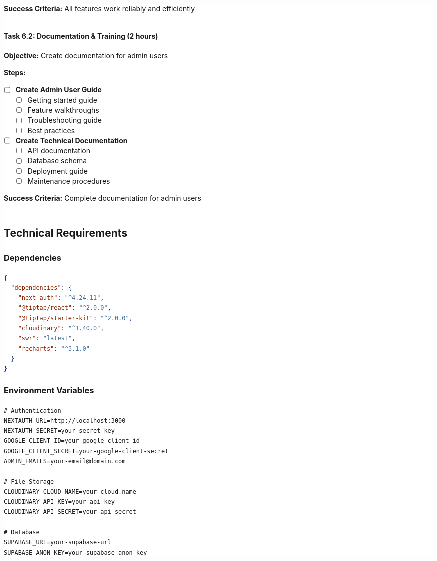 **Success Criteria:** All features work reliably and efficiently

---

#### **Task 6.2: Documentation & Training (2 hours)**
**Objective:** Create documentation for admin users

**Steps:**
- [ ] **Create Admin User Guide**
  - [ ] Getting started guide
  - [ ] Feature walkthroughs
  - [ ] Troubleshooting guide
  - [ ] Best practices
- [ ] **Create Technical Documentation**
  - [ ] API documentation
  - [ ] Database schema
  - [ ] Deployment guide
  - [ ] Maintenance procedures

**Success Criteria:** Complete documentation for admin users

---

## Technical Requirements

### **Dependencies**
```json
{
  "dependencies": {
    "next-auth": "^4.24.11",
    "@tiptap/react": "^2.0.0",
    "@tiptap/starter-kit": "^2.0.0",
    "cloudinary": "^1.40.0",
    "swr": "latest",
    "recharts": "^3.1.0"
  }
}
```

### **Environment Variables**
```env
# Authentication
NEXTAUTH_URL=http://localhost:3000
NEXTAUTH_SECRET=your-secret-key
GOOGLE_CLIENT_ID=your-google-client-id
GOOGLE_CLIENT_SECRET=your-google-client-secret
ADMIN_EMAILS=your-email@domain.com

# File Storage
CLOUDINARY_CLOUD_NAME=your-cloud-name
CLOUDINARY_API_KEY=your-api-key
CLOUDINARY_API_SECRET=your-api-secret

# Database
SUPABASE_URL=your-supabase-url
SUPABASE_ANON_KEY=your-supabase-anon-key
```
